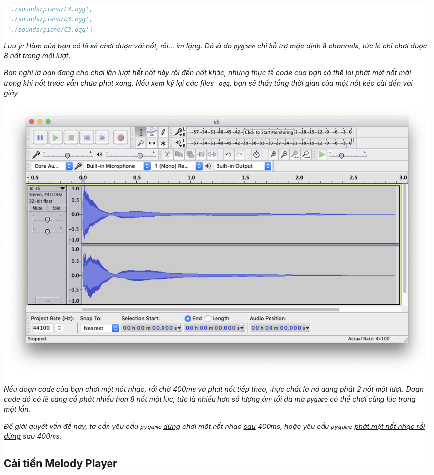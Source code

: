 ```python
 './sounds/piano/E3.ogg',
 './sounds/piano/D3.ogg',
 './sounds/piano/C3.ogg']
```

_Lưu ý: Hàm của bạn có lẽ sẽ chơi được vài nốt, rồi... im lặng. Đó là do `pygame` chỉ hỗ trợ mặc định 8 channels, tức là chỉ chơi được 8 nốt trong một lượt._

_Bạn nghĩ là bạn đang cho chơi lần lượt hết nốt này rồi đến nốt khác, nhưng thực tế code của bạn có thể lại phát một nốt mới trong khi nốt trước vẫn chưa phát xong. Nếu xem kỹ lại các files `.ogg`, bạn sẽ thấy tổng thời gian của một nốt kéo dài đến vài giây._

![Note E5](./images/note_e5.png)

_Nếu đoạn code của bạn chơi một nốt nhạc, rồi chờ 400ms và phát nốt tiếp theo, thực chất là nó đang phát 2 nốt một lượt. Đoạn code đó có lẽ đang cố phát nhiều hơn 8 nốt một lúc, tức là nhiều hơn số lượng âm tối đa mà `pygame` có thể chơi cùng lúc trong một lần._

_Để giải quyết vấn đề này, ta cần yêu cầu `pygame` [dừng](https://www.pygame.org/docs/ref/mixer.html#pygame.mixer.Sound.stop) chơi một nốt nhạc [sau](https://www.pygame.org/docs/ref/time.html?highlight=delay#pygame.time.delay) 400ms, hoặc yêu cầu `pygame` [phát một nốt nhạc rồi dừng](https://www.pygame.org/docs/ref/mixer.html#pygame.mixer.Sound.play) sau 400ms._

## Cải tiến Melody Player
